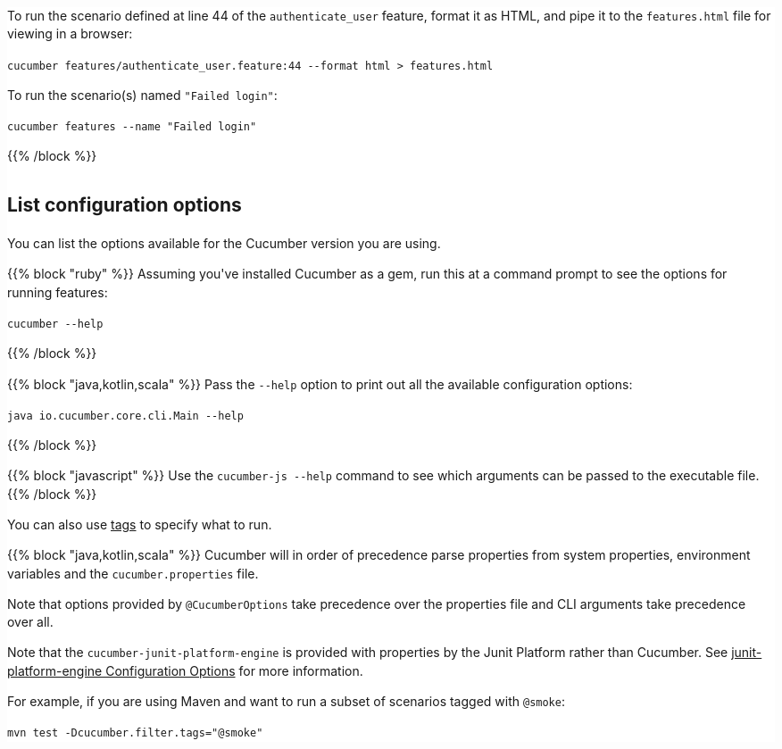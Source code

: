 To run the scenario defined at line 44 of the `authenticate_user` feature, format it as HTML, and pipe it to the `features.html` file for viewing in a browser:

```shell
cucumber features/authenticate_user.feature:44 --format html > features.html
```

To run the scenario(s) named `"Failed login"`:

```shell
cucumber features --name "Failed login"
```
{{% /block %}}

## List configuration options

You can list the options available for the Cucumber version you are using.

{{% block "ruby" %}}
Assuming you've installed Cucumber as a gem, run this at a command prompt to see the options for running features:

```
cucumber --help
```
{{% /block %}}

{{% block "java,kotlin,scala" %}}
Pass the `--help` option to print out all the available configuration options:

```
java io.cucumber.core.cli.Main --help
```

{{% /block %}}

{{% block "javascript" %}}
Use the `cucumber-js --help` command to see which arguments can be passed to the executable file.
{{% /block %}}

You can also use [tags](#tags) to specify what to run.

{{% block "java,kotlin,scala" %}}
Cucumber will in order of precedence parse properties from system properties,
environment variables and the `cucumber.properties` file.

Note that options provided by `@CucumberOptions` take precedence over the
properties file and CLI arguments take precedence over all.

Note that the `cucumber-junit-platform-engine` is provided with properties
by the Junit Platform rather than Cucumber. See
[junit-platform-engine Configuration Options](https://github.com/cucumber/cucumber-jvm/tree/main/cucumber-junit-platform-engine#configuration-options)
for more information.

For example, if you are using Maven and want to run a subset of scenarios tagged
with `@smoke`:

```
mvn test -Dcucumber.filter.tags="@smoke"
```
